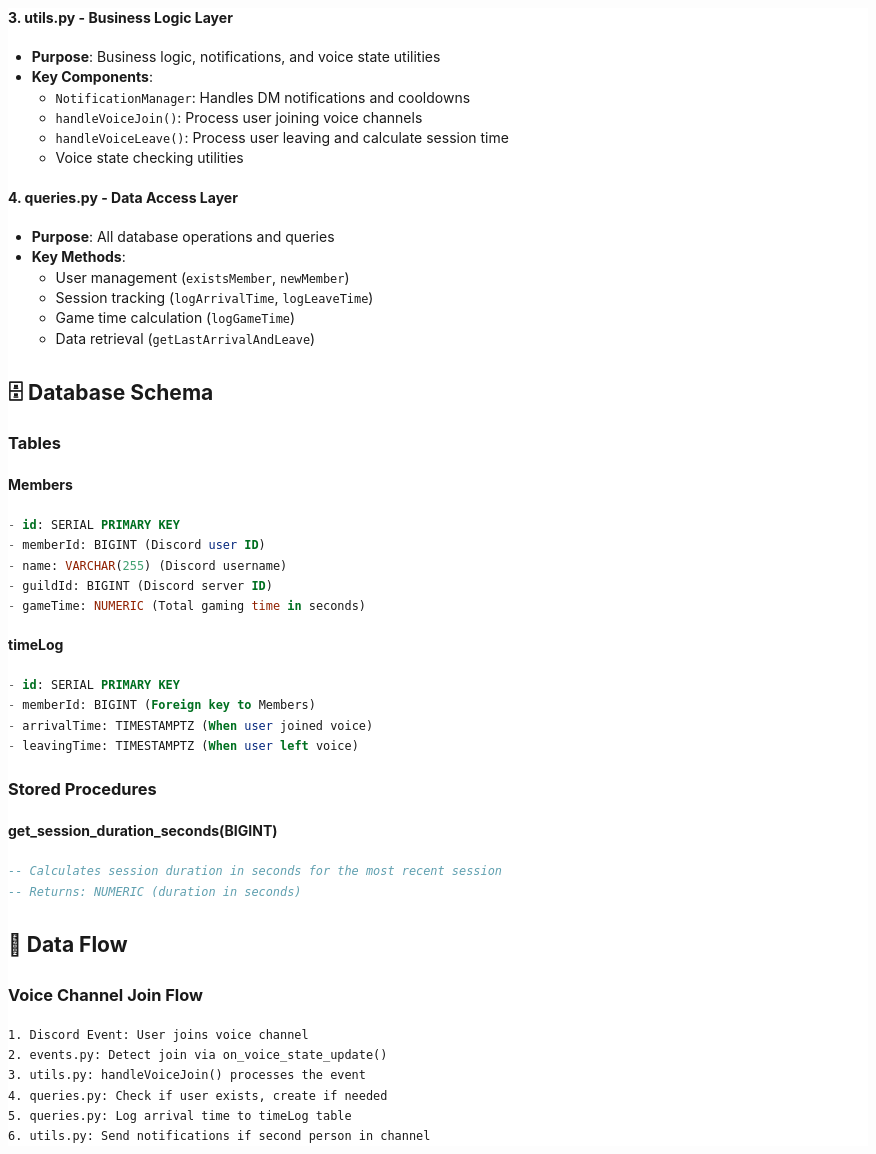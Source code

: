 #### 3. **utils.py** - Business Logic Layer
- **Purpose**: Business logic, notifications, and voice state utilities
- **Key Components**:
  - `NotificationManager`: Handles DM notifications and cooldowns
  - `handleVoiceJoin()`: Process user joining voice channels
  - `handleVoiceLeave()`: Process user leaving and calculate session time
  - Voice state checking utilities

#### 4. **queries.py** - Data Access Layer
- **Purpose**: All database operations and queries
- **Key Methods**:
  - User management (`existsMember`, `newMember`)
  - Session tracking (`logArrivalTime`, `logLeaveTime`)
  - Game time calculation (`logGameTime`)
  - Data retrieval (`getLastArrivalAndLeave`)

## 🗄️ Database Schema

### Tables

#### **Members**
```sql
- id: SERIAL PRIMARY KEY
- memberId: BIGINT (Discord user ID)
- name: VARCHAR(255) (Discord username)
- guildId: BIGINT (Discord server ID)
- gameTime: NUMERIC (Total gaming time in seconds)
```

#### **timeLog**
```sql
- id: SERIAL PRIMARY KEY
- memberId: BIGINT (Foreign key to Members)
- arrivalTime: TIMESTAMPTZ (When user joined voice)
- leavingTime: TIMESTAMPTZ (When user left voice)
```

### Stored Procedures

#### **get_session_duration_seconds(BIGINT)**
```sql
-- Calculates session duration in seconds for the most recent session
-- Returns: NUMERIC (duration in seconds)
```

## 🔄 Data Flow

### Voice Channel Join Flow
```
1. Discord Event: User joins voice channel
2. events.py: Detect join via on_voice_state_update()
3. utils.py: handleVoiceJoin() processes the event
4. queries.py: Check if user exists, create if needed
5. queries.py: Log arrival time to timeLog table
6. utils.py: Send notifications if second person in channel
```
